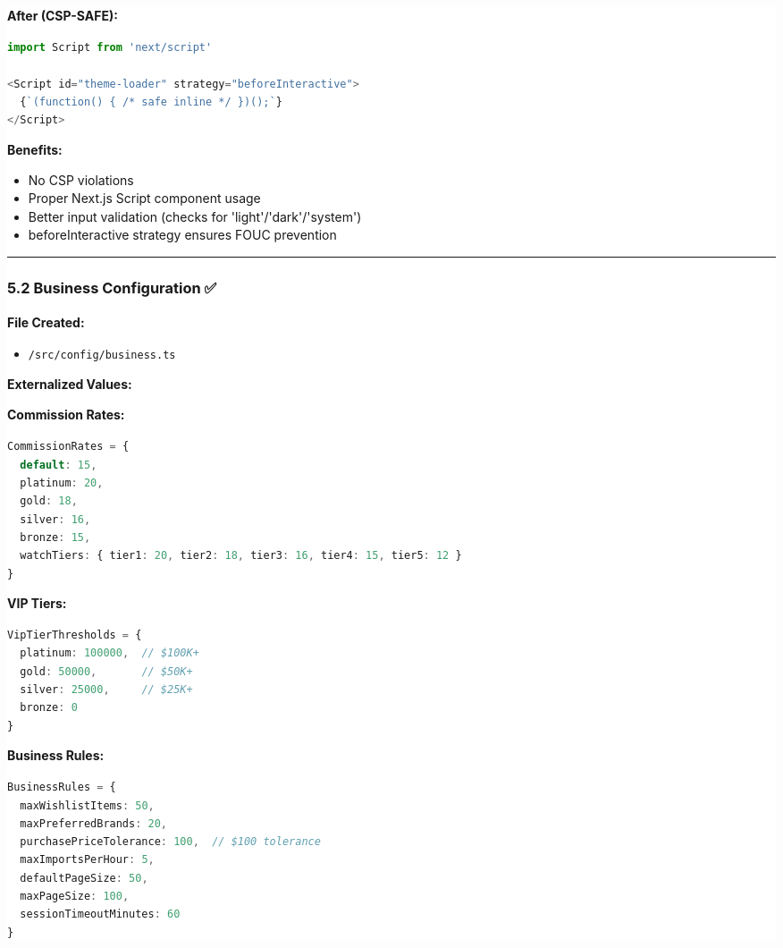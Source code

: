 **After (CSP-SAFE):**
```typescript
import Script from 'next/script'

<Script id="theme-loader" strategy="beforeInteractive">
  {`(function() { /* safe inline */ })();`}
</Script>
```

**Benefits:**
- No CSP violations
- Proper Next.js Script component usage
- Better input validation (checks for 'light'/'dark'/'system')
- beforeInteractive strategy ensures FOUC prevention

---

### 5.2 Business Configuration ✅

**File Created:**
- `/src/config/business.ts`

**Externalized Values:**

**Commission Rates:**
```typescript
CommissionRates = {
  default: 15,
  platinum: 20,
  gold: 18,
  silver: 16,
  bronze: 15,
  watchTiers: { tier1: 20, tier2: 18, tier3: 16, tier4: 15, tier5: 12 }
}
```

**VIP Tiers:**
```typescript
VipTierThresholds = {
  platinum: 100000,  // $100K+
  gold: 50000,       // $50K+
  silver: 25000,     // $25K+
  bronze: 0
}
```

**Business Rules:**
```typescript
BusinessRules = {
  maxWishlistItems: 50,
  maxPreferredBrands: 20,
  purchasePriceTolerance: 100,  // $100 tolerance
  maxImportsPerHour: 5,
  defaultPageSize: 50,
  maxPageSize: 100,
  sessionTimeoutMinutes: 60
}
```
